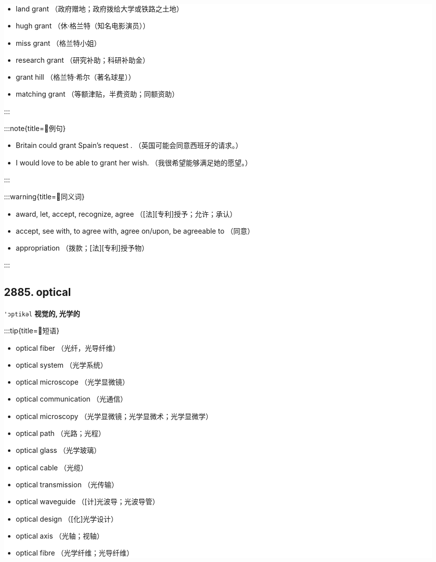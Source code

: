 - land grant （政府赠地；政府拨给大学或铁路之土地）

- hugh grant （休·格兰特（知名电影演员））

- miss grant （格兰特小姐）

- research grant （研究补助；科研补助金）

- grant hill （格兰特·希尔（著名球星））

- matching grant （等额津贴，半费资助；同额资助）

:::

:::note{title=🎤例句}

- Britain could grant Spain’s request . （英国可能会同意西班牙的请求。）

- I would love to be able to grant her wish. （我很希望能够满足她的愿望。）

:::

:::warning{title=🤔同义词}

- award, let, accept, recognize, agree （[法][专利]授予；允许；承认）

- accept, see with, to agree with, agree on/upon, be agreeable to （同意）

- appropriation （拨款；[法][专利]授予物）

:::


## 2885. optical

`'ɔptikəl`  **视觉的, 光学的**

:::tip{title=🤩短语}

- optical fiber （光纤，光导纤维）

- optical system （光学系统）

- optical microscope （光学显微镜）

- optical communication （光通信）

- optical microscopy （光学显微镜；光学显微术；光学显微学）

- optical path （光路；光程）

- optical glass （光学玻璃）

- optical cable （光缆）

- optical transmission （光传输）

- optical waveguide （[计]光波导；光波导管）

- optical design （[化]光学设计）

- optical axis （光轴；视轴）

- optical fibre （光学纤维；光导纤维）
